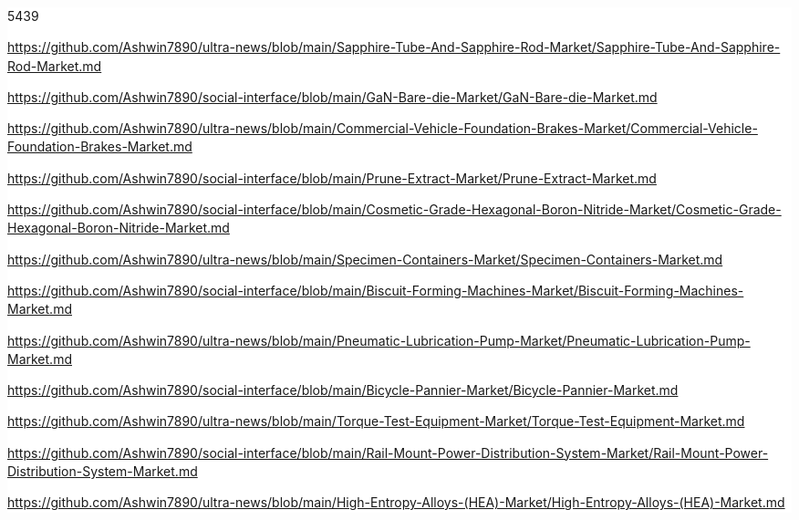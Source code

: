 5439</p><p><a href="https://github.com/Ashwin7890/ultra-news/blob/main/Sapphire-Tube-And-Sapphire-Rod-Market/Sapphire-Tube-And-Sapphire-Rod-Market.md">https://github.com/Ashwin7890/ultra-news/blob/main/Sapphire-Tube-And-Sapphire-Rod-Market/Sapphire-Tube-And-Sapphire-Rod-Market.md</a></p><p><a href="https://github.com/Ashwin7890/social-interface/blob/main/GaN-Bare-die-Market/GaN-Bare-die-Market.md">https://github.com/Ashwin7890/social-interface/blob/main/GaN-Bare-die-Market/GaN-Bare-die-Market.md</a></p><p><a href="https://github.com/Ashwin7890/ultra-news/blob/main/Commercial-Vehicle-Foundation-Brakes-Market/Commercial-Vehicle-Foundation-Brakes-Market.md">https://github.com/Ashwin7890/ultra-news/blob/main/Commercial-Vehicle-Foundation-Brakes-Market/Commercial-Vehicle-Foundation-Brakes-Market.md</a></p><p><a href="https://github.com/Ashwin7890/social-interface/blob/main/Prune-Extract-Market/Prune-Extract-Market.md">https://github.com/Ashwin7890/social-interface/blob/main/Prune-Extract-Market/Prune-Extract-Market.md</a></p><p><a href="https://github.com/Ashwin7890/social-interface/blob/main/Cosmetic-Grade-Hexagonal-Boron-Nitride-Market/Cosmetic-Grade-Hexagonal-Boron-Nitride-Market.md">https://github.com/Ashwin7890/social-interface/blob/main/Cosmetic-Grade-Hexagonal-Boron-Nitride-Market/Cosmetic-Grade-Hexagonal-Boron-Nitride-Market.md</a></p><p><a href="https://github.com/Ashwin7890/ultra-news/blob/main/Specimen-Containers-Market/Specimen-Containers-Market.md">https://github.com/Ashwin7890/ultra-news/blob/main/Specimen-Containers-Market/Specimen-Containers-Market.md</a></p><p><a href="https://github.com/Ashwin7890/social-interface/blob/main/Biscuit-Forming-Machines-Market/Biscuit-Forming-Machines-Market.md">https://github.com/Ashwin7890/social-interface/blob/main/Biscuit-Forming-Machines-Market/Biscuit-Forming-Machines-Market.md</a></p><p><a href="https://github.com/Ashwin7890/ultra-news/blob/main/Pneumatic-Lubrication-Pump-Market/Pneumatic-Lubrication-Pump-Market.md">https://github.com/Ashwin7890/ultra-news/blob/main/Pneumatic-Lubrication-Pump-Market/Pneumatic-Lubrication-Pump-Market.md</a></p><p><a href="https://github.com/Ashwin7890/social-interface/blob/main/Bicycle-Pannier-Market/Bicycle-Pannier-Market.md">https://github.com/Ashwin7890/social-interface/blob/main/Bicycle-Pannier-Market/Bicycle-Pannier-Market.md</a></p><p><a href="https://github.com/Ashwin7890/ultra-news/blob/main/Torque-Test-Equipment-Market/Torque-Test-Equipment-Market.md">https://github.com/Ashwin7890/ultra-news/blob/main/Torque-Test-Equipment-Market/Torque-Test-Equipment-Market.md</a></p><p><a href="https://github.com/Ashwin7890/social-interface/blob/main/Rail-Mount-Power-Distribution-System-Market/Rail-Mount-Power-Distribution-System-Market.md">https://github.com/Ashwin7890/social-interface/blob/main/Rail-Mount-Power-Distribution-System-Market/Rail-Mount-Power-Distribution-System-Market.md</a></p><p><a href="https://github.com/Ashwin7890/ultra-news/blob/main/High-Entropy-Alloys-(HEA)-Market/High-Entropy-Alloys-(HEA)-Market.md">https://github.com/Ashwin7890/ultra-news/blob/main/High-Entropy-Alloys-(HEA)-Market/High-Entropy-Alloys-(HEA)-Market.md</a></p>
